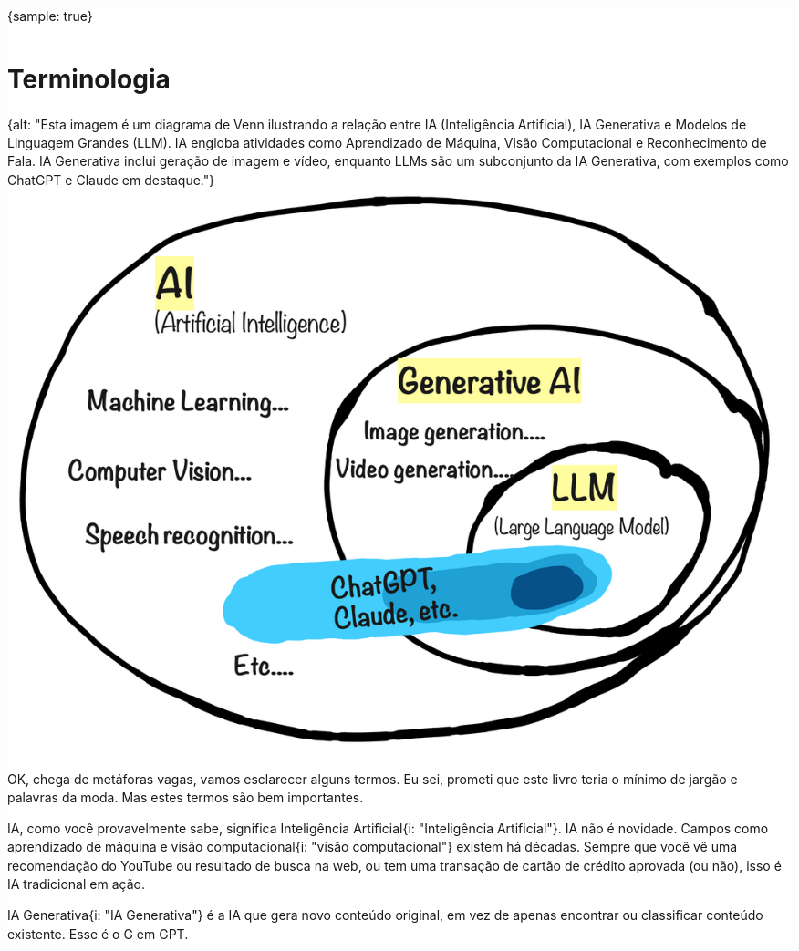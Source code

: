 {sample: true}
# Terminologia

{alt: "Esta imagem é um diagrama de Venn ilustrando a relação entre IA (Inteligência Artificial), IA Generativa e Modelos de Linguagem Grandes (LLM). IA engloba atividades como Aprendizado de Máquina, Visão Computacional e Reconhecimento de Fala. IA Generativa inclui geração de imagem e vídeo, enquanto LLMs são um subconjunto da IA Generativa, com exemplos como ChatGPT e Claude em destaque."}
![](resources/030-terminology.png)

OK, chega de metáforas vagas, vamos esclarecer alguns termos. Eu sei, prometi que este livro teria o mínimo de jargão e palavras da moda. Mas estes termos são bem importantes.

IA, como você provavelmente sabe, significa Inteligência Artificial{i: "Inteligência Artificial"}. IA não é novidade. Campos como aprendizado de máquina e visão computacional{i: "visão computacional"} existem há décadas. Sempre que você vê uma recomendação do YouTube ou resultado de busca na web, ou tem uma transação de cartão de crédito aprovada (ou não), isso é IA tradicional em ação.

IA Generativa{i: "IA Generativa"} é a IA que gera novo conteúdo original, em vez de apenas encontrar ou classificar conteúdo existente. Esse é o G em GPT.
